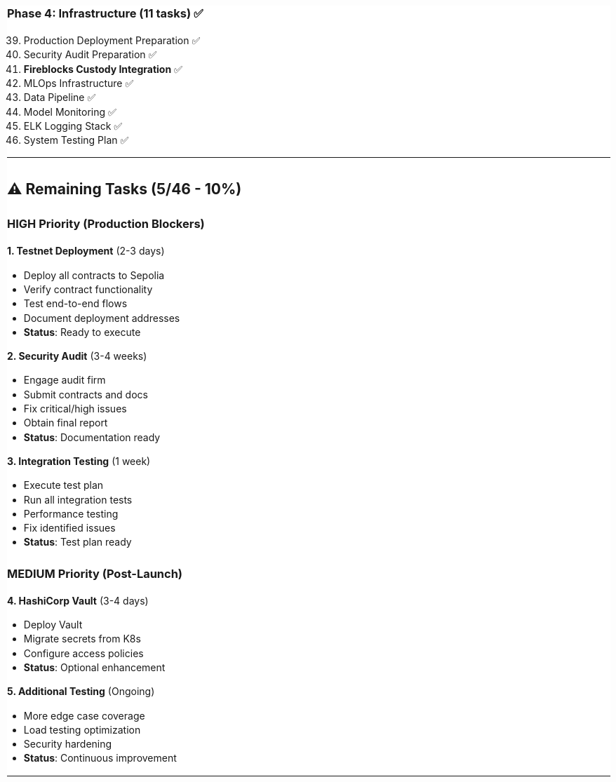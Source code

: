### Phase 4: Infrastructure (11 tasks) ✅

39. Production Deployment Preparation ✅
40. Security Audit Preparation ✅
41. **Fireblocks Custody Integration** ✅
42. MLOps Infrastructure ✅
43. Data Pipeline ✅
44. Model Monitoring ✅
45. ELK Logging Stack ✅
46. System Testing Plan ✅

---

## ⚠️ Remaining Tasks (5/46 - 10%)

### HIGH Priority (Production Blockers)

**1. Testnet Deployment** (2-3 days)
- Deploy all contracts to Sepolia
- Verify contract functionality
- Test end-to-end flows
- Document deployment addresses
- **Status**: Ready to execute

**2. Security Audit** (3-4 weeks)
- Engage audit firm
- Submit contracts and docs
- Fix critical/high issues
- Obtain final report
- **Status**: Documentation ready

**3. Integration Testing** (1 week)
- Execute test plan
- Run all integration tests
- Performance testing
- Fix identified issues
- **Status**: Test plan ready

### MEDIUM Priority (Post-Launch)

**4. HashiCorp Vault** (3-4 days)
- Deploy Vault
- Migrate secrets from K8s
- Configure access policies
- **Status**: Optional enhancement

**5. Additional Testing** (Ongoing)
- More edge case coverage
- Load testing optimization
- Security hardening
- **Status**: Continuous improvement

---
